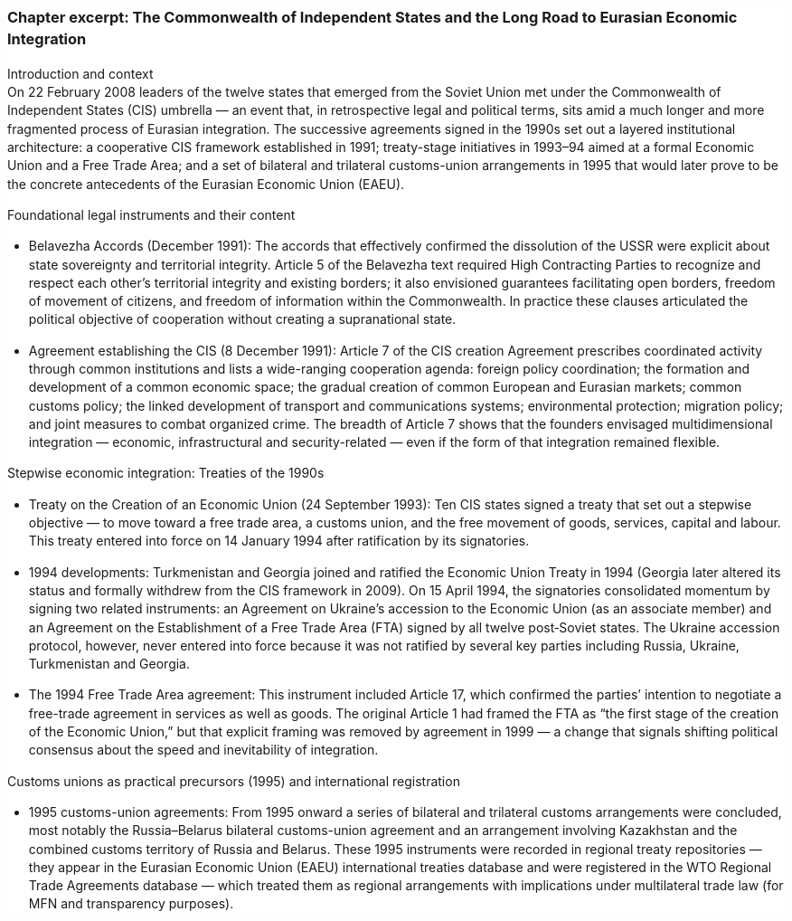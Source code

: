 
### Chapter excerpt: The Commonwealth of Independent States and the Long Road to Eurasian Economic Integration

Introduction and context  
On 22 February 2008 leaders of the twelve states that emerged from the Soviet Union met under the Commonwealth of Independent States (CIS) umbrella — an event that, in retrospective legal and political terms, sits amid a much longer and more fragmented process of Eurasian integration. The successive agreements signed in the 1990s set out a layered institutional architecture: a cooperative CIS framework established in 1991; treaty-stage initiatives in 1993–94 aimed at a formal Economic Union and a Free Trade Area; and a set of bilateral and trilateral customs-union arrangements in 1995 that would later prove to be the concrete antecedents of the Eurasian Economic Union (EAEU).

Foundational legal instruments and their content
- Belavezha Accords (December 1991): The accords that effectively confirmed the dissolution of the USSR were explicit about state sovereignty and territorial integrity. Article 5 of the Belavezha text required High Contracting Parties to recognize and respect each other’s territorial integrity and existing borders; it also envisioned guarantees facilitating open borders, freedom of movement of citizens, and freedom of information within the Commonwealth. In practice these clauses articulated the political objective of cooperation without creating a supranational state.

- Agreement establishing the CIS (8 December 1991): Article 7 of the CIS creation Agreement prescribes coordinated activity through common institutions and lists a wide-ranging cooperation agenda: foreign policy coordination; the formation and development of a common economic space; the gradual creation of common European and Eurasian markets; common customs policy; the linked development of transport and communications systems; environmental protection; migration policy; and joint measures to combat organized crime. The breadth of Article 7 shows that the founders envisaged multidimensional integration — economic, infrastructural and security-related — even if the form of that integration remained flexible.

Stepwise economic integration: Treaties of the 1990s
- Treaty on the Creation of an Economic Union (24 September 1993): Ten CIS states signed a treaty that set out a stepwise objective — to move toward a free trade area, a customs union, and the free movement of goods, services, capital and labour. This treaty entered into force on 14 January 1994 after ratification by its signatories.

- 1994 developments: Turkmenistan and Georgia joined and ratified the Economic Union Treaty in 1994 (Georgia later altered its status and formally withdrew from the CIS framework in 2009). On 15 April 1994, the signatories consolidated momentum by signing two related instruments: an Agreement on Ukraine’s accession to the Economic Union (as an associate member) and an Agreement on the Establishment of a Free Trade Area (FTA) signed by all twelve post‑Soviet states. The Ukraine accession protocol, however, never entered into force because it was not ratified by several key parties including Russia, Ukraine, Turkmenistan and Georgia.

- The 1994 Free Trade Area agreement: This instrument included Article 17, which confirmed the parties’ intention to negotiate a free-trade agreement in services as well as goods. The original Article 1 had framed the FTA as “the first stage of the creation of the Economic Union,” but that explicit framing was removed by agreement in 1999 — a change that signals shifting political consensus about the speed and inevitability of integration.

Customs unions as practical precursors (1995) and international registration
- 1995 customs-union agreements: From 1995 onward a series of bilateral and trilateral customs arrangements were concluded, most notably the Russia–Belarus bilateral customs-union agreement and an arrangement involving Kazakhstan and the combined customs territory of Russia and Belarus. These 1995 instruments were recorded in regional treaty repositories — they appear in the Eurasian Economic Union (EAEU) international treaties database and were registered in the WTO Regional Trade Agreements database — which treated them as regional arrangements with implications under multilateral trade law (for MFN and transparency purposes).

